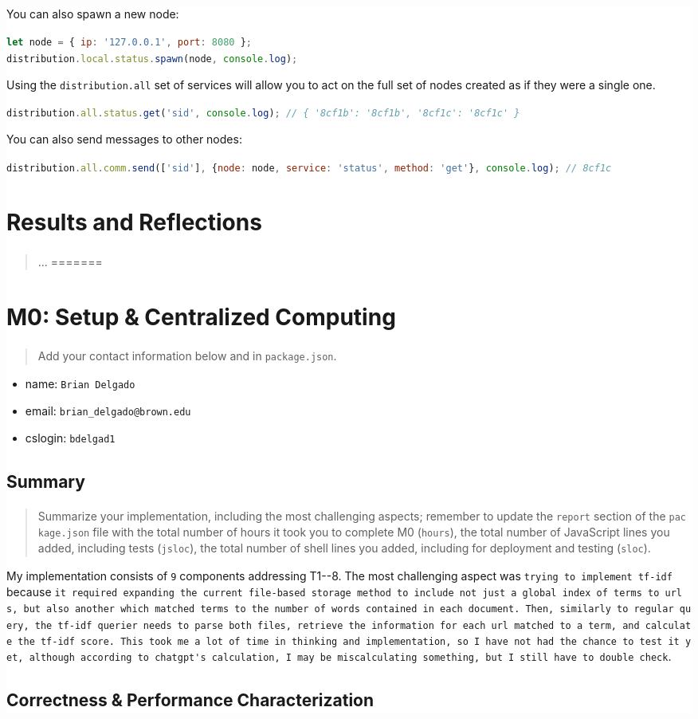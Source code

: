 You can also spawn a new node:

```js
let node = { ip: '127.0.0.1', port: 8080 };
distribution.local.status.spawn(node, console.log);
```

Using the `distribution.all` set of services will allow you to act 
on the full set of nodes created as if they were a single one.

```js
distribution.all.status.get('sid', console.log); // { '8cf1b': '8cf1b', '8cf1c': '8cf1c' }
```

You can also send messages to other nodes:

```js
distribution.all.comm.send(['sid'], {node: node, service: 'status', method: 'get'}, console.log); // 8cf1c
```

# Results and Reflections

> ...
=======
# M0: Setup & Centralized Computing

> Add your contact information below and in `package.json`.

* name: `Brian Delgado`

* email: `brian_delgado@brown.edu`

* cslogin: `bdelgad1`


## Summary

> Summarize your implementation, including the most challenging aspects; remember to update the `report` section of the `package.json` file with the total number of hours it took you to complete M0 (`hours`), the total number of JavaScript lines you added, including tests (`jsloc`), the total number of shell lines you added, including for deployment and testing (`sloc`).


My implementation consists of `9` components addressing T1--8. The most challenging aspect was `trying to implement tf-idf` because `it required expanding the current file-based storage method to include not just a global index of terms to urls, but also another which matched terms to the number of words contained in each document. Then, similarly to regular query, the tf-idf querier needs to parse both files, retrieve the information for each url matched to a term, and calculate the tf-idf score. This took me a lot of time in thinking and implementation, so I have not had the chance to test it yet, although according to chatgpt's calculation, I may be miscalculating something, but I still have to double check`.


## Correctness & Performance Characterization

